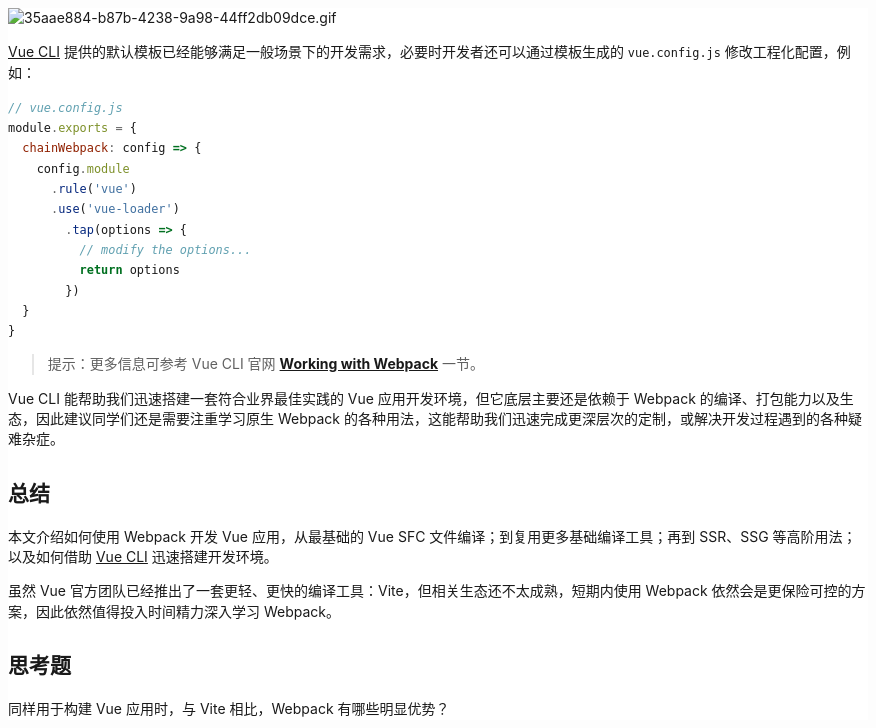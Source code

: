 
![35aae884-b87b-4238-9a98-44ff2db09dce.gif](https://p3-juejin.byteimg.com/tos-cn-i-k3u1fbpfcp/9e97ba4bfe51433697d24f6e626e4b1f~tplv-k3u1fbpfcp-watermark.image?)

[Vue CLI](https://cli.vuejs.org/) 提供的默认模板已经能够满足一般场景下的开发需求，必要时开发者还可以通过模板生成的 `vue.config.js` 修改工程化配置，例如：

```js
// vue.config.js
module.exports = {
  chainWebpack: config => {
    config.module
      .rule('vue')
      .use('vue-loader')
        .tap(options => {
          // modify the options...
          return options
        })
  }
}
```

> 提示：更多信息可参考 Vue CLI 官网 **[Working with Webpack](https://cli.vuejs.org/guide/webpack.html#simple-configuration)** 一节。

Vue CLI 能帮助我们迅速搭建一套符合业界最佳实践的 Vue 应用开发环境，但它底层主要还是依赖于 Webpack 的编译、打包能力以及生态，因此建议同学们还是需要注重学习原生 Webpack 的各种用法，这能帮助我们迅速完成更深层次的定制，或解决开发过程遇到的各种疑难杂症。

## 总结

本文介绍如何使用 Webpack 开发 Vue 应用，从最基础的 Vue SFC 文件编译；到复用更多基础编译工具；再到 SSR、SSG 等高阶用法；以及如何借助 [Vue CLI](https://cli.vuejs.org/) 迅速搭建开发环境。

虽然 Vue 官方团队已经推出了一套更轻、更快的编译工具：Vite，但相关生态还不太成熟，短期内使用 Webpack 依然会是更保险可控的方案，因此依然值得投入时间精力深入学习 Webpack。

## 思考题

同样用于构建 Vue 应用时，与 Vite 相比，Webpack 有哪些明显优势？